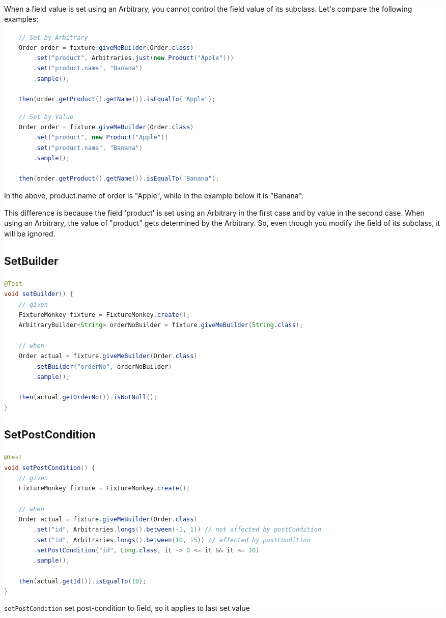 
When a field value is set using an Arbitrary, you cannot control the field value of its subclass. Let's compare the following examples:
```java
    // Set by Arbitrary
    Order order = fixture.giveMeBuilder(Order.class)
        .set("product", Arbitraries.just(new Product("Apple")))
        .set("product.name", "Banana")
        .sample();

    then(order.getProduct().getName()).isEqualTo("Apple");
```

```java
    // Set by Value
    Order order = fixture.giveMeBuilder(Order.class)
        .set("product", new Product("Apple"))
        .set("product.name", "Banana")
        .sample();

    then(order.getProduct().getName()).isEqualTo("Banana");
```
In the above, product.name of order is "Apple", while in the example below it is "Banana".

This difference is because the field 'product' is set using an Arbitrary in the first case and by value in the second case.
When using an Arbitrary, the value of "product" gets determined by the Arbitrary. So, even though you modify the field of its subclass, it will be ignored.

## SetBuilder
```java
@Test
void setBuilder() {
    // given
    FixtureMonkey fixture = FixtureMonkey.create();
    ArbitraryBuilder<String> orderNoBuilder = fixture.giveMeBuilder(String.class);
    
    // when
    Order actual = fixture.giveMeBuilder(Order.class)
        .setBuilder("orderNo", orderNoBuilder)
        .sample();
    
    then(actual.getOrderNo()).isNotNull();
}
```

## SetPostCondition
```java
@Test
void setPostCondition() {
    // given
    FixtureMonkey fixture = FixtureMonkey.create();

    // when
    Order actual = fixture.giveMeBuilder(Order.class)
        .set("id", Arbitraries.longs().between(-1, 1)) // not affected by postCondition 
        .set("id", Arbitraries.longs().between(10, 15)) // affected by postCondition
        .setPostCondition("id", Long.class, it -> 0 <= it && it <= 10)
        .sample();

    then(actual.getId()).isEqualTo(10);
}
```
`setPostCondition` set post-condition to field, so it applies to last set value
